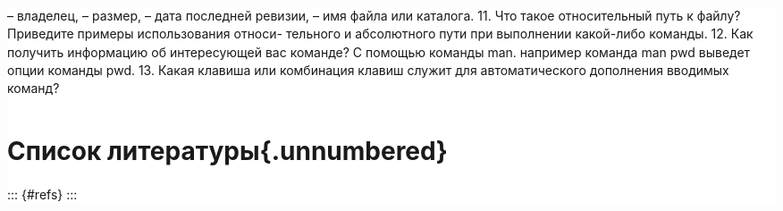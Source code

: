 – владелец,
– размер,
– дата последней ревизии,
– имя файла или каталога.
11. Что такое относительный путь к файлу? Приведите примеры использования относи-
тельного и абсолютного пути при выполнении какой-либо команды.
12. Как получить информацию об интересующей вас команде?
С помощью команды man. например команда man pwd выведет опции команды pwd.
13. Какая клавиша или комбинация клавиш служит для автоматического дополнения
вводимых команд?
# Список литературы{.unnumbered}

::: {#refs}
:::
